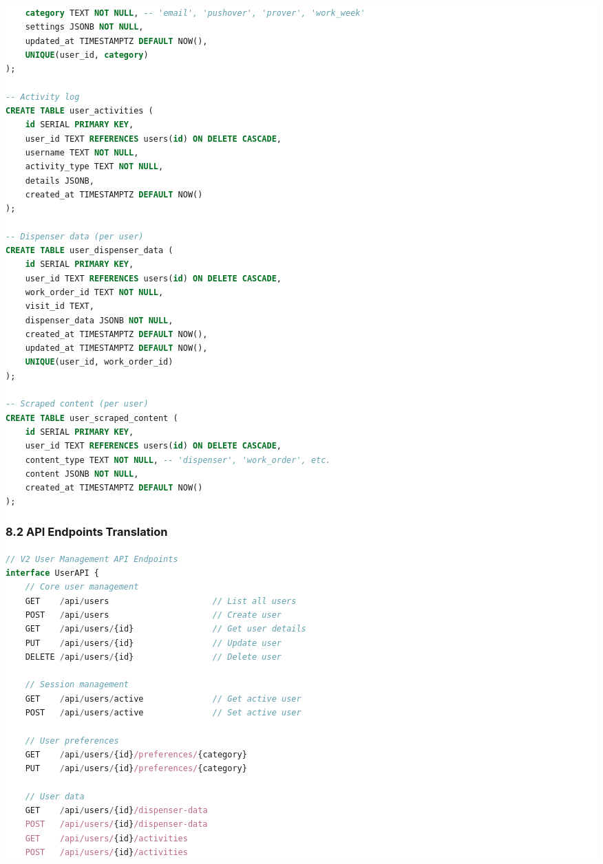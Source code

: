 ```sql
    category TEXT NOT NULL, -- 'email', 'pushover', 'prover', 'work_week'
    settings JSONB NOT NULL,
    updated_at TIMESTAMPTZ DEFAULT NOW(),
    UNIQUE(user_id, category)
);

-- Activity log
CREATE TABLE user_activities (
    id SERIAL PRIMARY KEY,
    user_id TEXT REFERENCES users(id) ON DELETE CASCADE,
    username TEXT NOT NULL,
    activity_type TEXT NOT NULL,
    details JSONB,
    created_at TIMESTAMPTZ DEFAULT NOW()
);

-- Dispenser data (per user)
CREATE TABLE user_dispenser_data (
    id SERIAL PRIMARY KEY,
    user_id TEXT REFERENCES users(id) ON DELETE CASCADE,
    work_order_id TEXT NOT NULL,
    visit_id TEXT,
    dispenser_data JSONB NOT NULL,
    created_at TIMESTAMPTZ DEFAULT NOW(),
    updated_at TIMESTAMPTZ DEFAULT NOW(),
    UNIQUE(user_id, work_order_id)
);

-- Scraped content (per user)
CREATE TABLE user_scraped_content (
    id SERIAL PRIMARY KEY,
    user_id TEXT REFERENCES users(id) ON DELETE CASCADE,
    content_type TEXT NOT NULL, -- 'dispenser', 'work_order', etc.
    content JSONB NOT NULL,
    created_at TIMESTAMPTZ DEFAULT NOW()
);
```

### 8.2 API Endpoints Translation

```typescript
// V2 User Management API Endpoints
interface UserAPI {
    // Core user management
    GET    /api/users                     // List all users
    POST   /api/users                     // Create user
    GET    /api/users/{id}                // Get user details
    PUT    /api/users/{id}                // Update user
    DELETE /api/users/{id}                // Delete user
    
    // Session management
    GET    /api/users/active              // Get active user
    POST   /api/users/active              // Set active user
    
    // User preferences
    GET    /api/users/{id}/preferences/{category}
    PUT    /api/users/{id}/preferences/{category}
    
    // User data
    GET    /api/users/{id}/dispenser-data
    POST   /api/users/{id}/dispenser-data
    GET    /api/users/{id}/activities
    POST   /api/users/{id}/activities
```